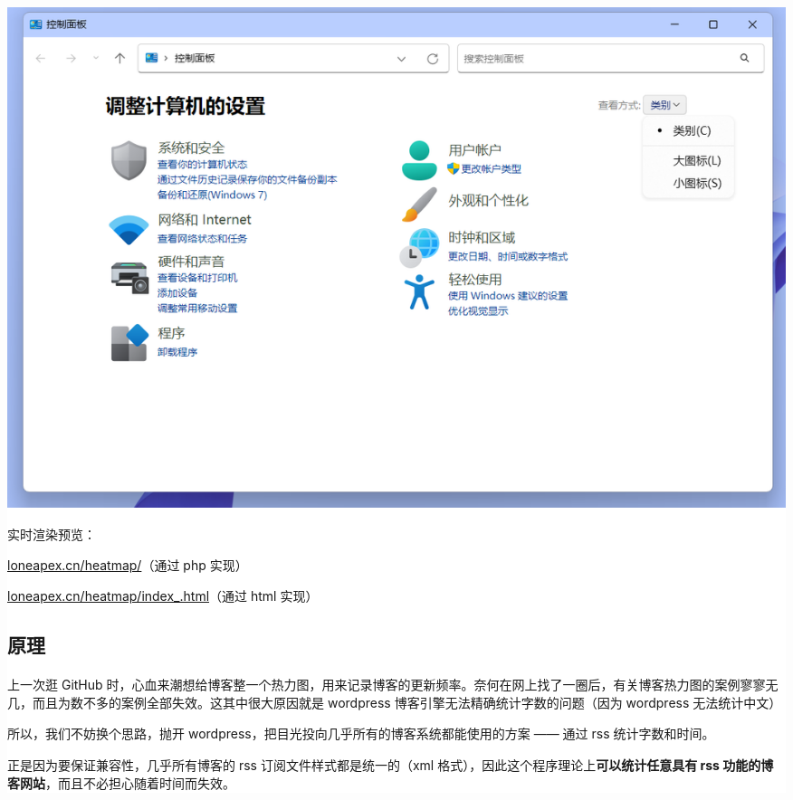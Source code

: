 ![](images/image-4.png)

实时渲染预览：

[loneapex.cn/heatmap/](https://loneapex.cn/heatmap/)（通过 php 实现）

[loneapex.cn/heatmap/index_.html](https://loneapex.cn/heatmap/index_.html)（通过 html 实现）

## 原理

上一次逛 GitHub 时，心血来潮想给博客整一个热力图，用来记录博客的更新频率。奈何在网上找了一圈后，有关博客热力图的案例寥寥无几，而且为数不多的案例全部失效。这其中很大原因就是 wordpress 博客引擎无法精确统计字数的问题（因为 wordpress 无法统计中文）

所以，我们不妨换个思路，抛开 wordpress，把目光投向几乎所有的博客系统都能使用的方案 —— 通过 rss 统计字数和时间。

正是因为要保证兼容性，几乎所有博客的 rss 订阅文件样式都是统一的（xml 格式），因此这个程序理论上**可以统计任意具有 rss 功能的博客网站**，而且不必担心随着时间而失效。
